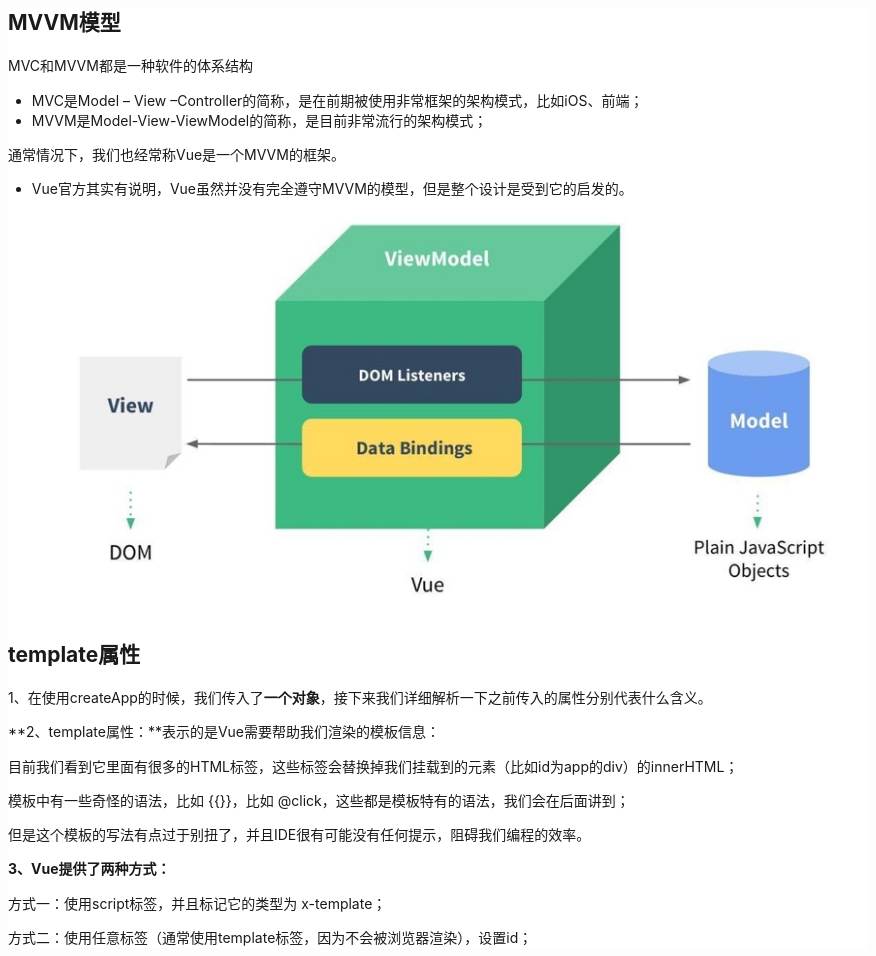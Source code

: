 

## MVVM模型

MVC和MVVM都是一种软件的体系结构

- MVC是Model – View –Controller的简称，是在前期被使用非常框架的架构模式，比如iOS、前端；
- MVVM是Model-View-ViewModel的简称，是目前非常流行的架构模式；



通常情况下，我们也经常称Vue是一个MVVM的框架。

- Vue官方其实有说明，Vue虽然并没有完全遵守MVVM的模型，但是整个设计是受到它的启发的。

![image-20250729114504992](邂逅Vue3开发/image-20250729114504992.png)



## template属性

1、在使用createApp的时候，我们传入了**一个对象**，接下来我们详细解析一下之前传入的属性分别代表什么含义。

**2、template属性：**表示的是Vue需要帮助我们渲染的模板信息：

目前我们看到它里面有很多的HTML标签，这些标签会替换掉我们挂载到的元素（比如id为app的div）的innerHTML；

模板中有一些奇怪的语法，比如 {{}}，比如 @click，这些都是模板特有的语法，我们会在后面讲到；

但是这个模板的写法有点过于别扭了，并且IDE很有可能没有任何提示，阻碍我们编程的效率。



**3、Vue提供了两种方式：**

方式一：使用script标签，并且标记它的类型为 x-template；

方式二：使用任意标签（通常使用template标签，因为不会被浏览器渲染），设置id；
